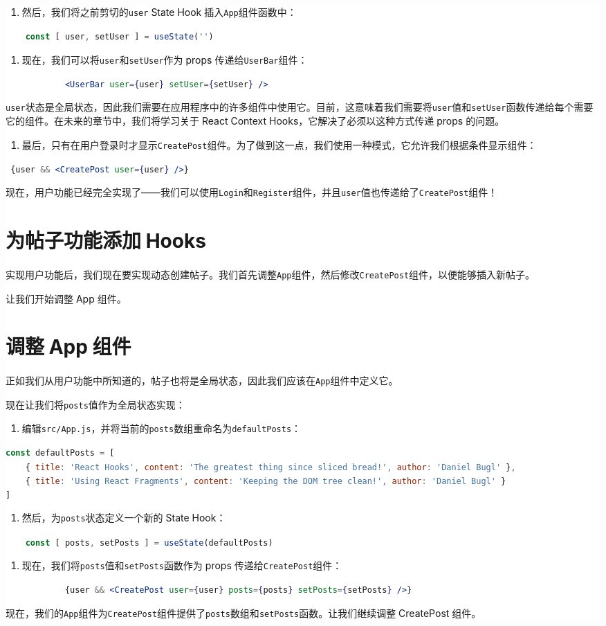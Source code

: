 1.  然后，我们将之前剪切的`user` State Hook 插入`App`组件函数中：

```jsx
    const [ user, setUser ] = useState('')
```

1.  现在，我们可以将`user`和`setUser`作为 props 传递给`UserBar`组件：

```jsx
            <UserBar user={user} setUser={setUser} />
```

`user`状态是全局状态，因此我们需要在应用程序中的许多组件中使用它。目前，这意味着我们需要将`user`值和`setUser`函数传递给每个需要它的组件。在未来的章节中，我们将学习关于 React Context Hooks，它解决了必须以这种方式传递 props 的问题。

1.  最后，只有在用户登录时才显示`CreatePost`组件。为了做到这一点，我们使用一种模式，它允许我们根据条件显示组件：

```jsx
 {user && <CreatePost user={user} />}
```

现在，用户功能已经完全实现了——我们可以使用`Login`和`Register`组件，并且`user`值也传递给了`CreatePost`组件！

# 为帖子功能添加 Hooks

实现用户功能后，我们现在要实现动态创建帖子。我们首先调整`App`组件，然后修改`CreatePost`组件，以便能够插入新帖子。

让我们开始调整 App 组件。

# 调整 App 组件

正如我们从用户功能中所知道的，帖子也将是全局状态，因此我们应该在`App`组件中定义它。

现在让我们将`posts`值作为全局状态实现：

1.  编辑`src/App.js`，并将当前的`posts`数组重命名为`defaultPosts`：

```jsx
const defaultPosts = [
    { title: 'React Hooks', content: 'The greatest thing since sliced bread!', author: 'Daniel Bugl' },
    { title: 'Using React Fragments', content: 'Keeping the DOM tree clean!', author: 'Daniel Bugl' }
]
```

1.  然后，为`posts`状态定义一个新的 State Hook：

```jsx
    const [ posts, setPosts ] = useState(defaultPosts)
```

1.  现在，我们将`posts`值和`setPosts`函数作为 props 传递给`CreatePost`组件：

```jsx
            {user && <CreatePost user={user} posts={posts} setPosts={setPosts} />}
```

现在，我们的`App`组件为`CreatePost`组件提供了`posts`数组和`setPosts`函数。让我们继续调整 CreatePost 组件。
